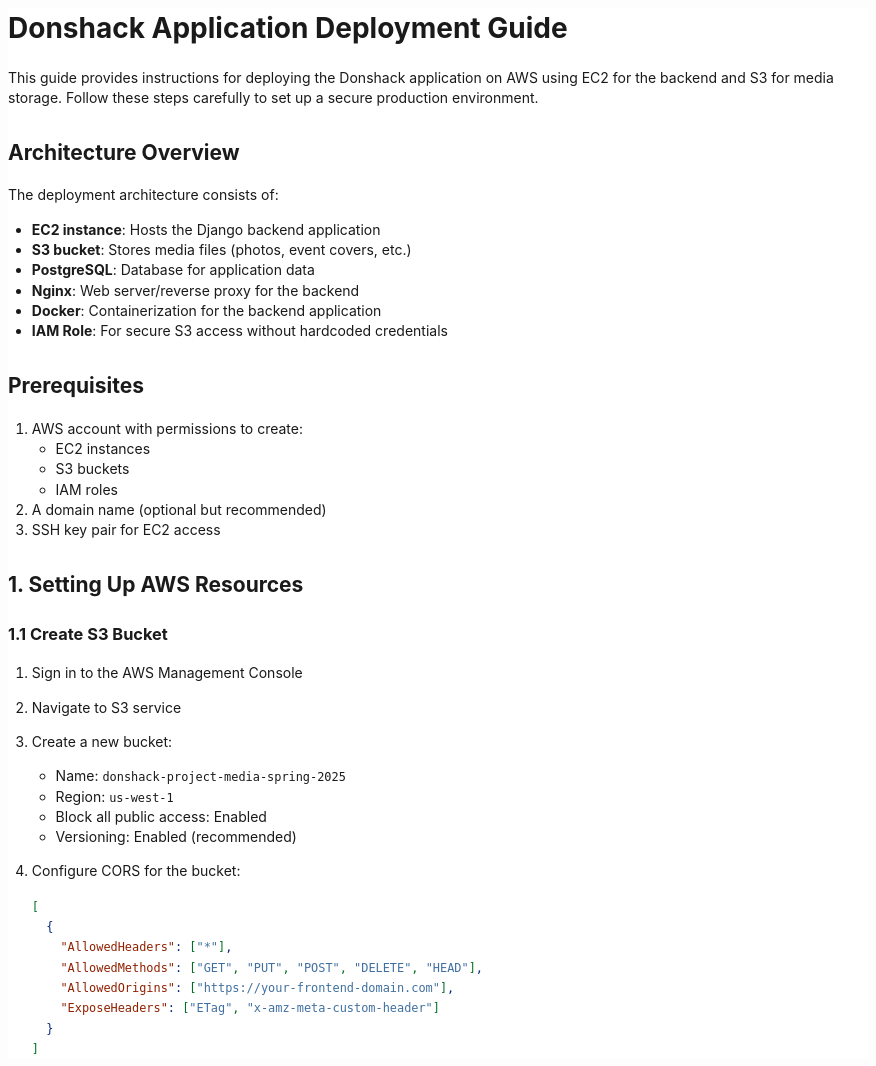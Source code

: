 # Donshack Application Deployment Guide

This guide provides instructions for deploying the Donshack application on AWS using EC2 for the backend and S3 for media storage. Follow these steps carefully to set up a secure production environment.

## Architecture Overview

The deployment architecture consists of:

- **EC2 instance**: Hosts the Django backend application
- **S3 bucket**: Stores media files (photos, event covers, etc.)
- **PostgreSQL**: Database for application data
- **Nginx**: Web server/reverse proxy for the backend
- **Docker**: Containerization for the backend application
- **IAM Role**: For secure S3 access without hardcoded credentials

## Prerequisites

1. AWS account with permissions to create:
   - EC2 instances
   - S3 buckets
   - IAM roles
2. A domain name (optional but recommended)
3. SSH key pair for EC2 access

## 1. Setting Up AWS Resources

### 1.1 Create S3 Bucket

1. Sign in to the AWS Management Console
2. Navigate to S3 service
3. Create a new bucket:

   - Name: `donshack-project-media-spring-2025`
   - Region: `us-west-1`
   - Block all public access: Enabled
   - Versioning: Enabled (recommended)

4. Configure CORS for the bucket:
   ```json
   [
     {
       "AllowedHeaders": ["*"],
       "AllowedMethods": ["GET", "PUT", "POST", "DELETE", "HEAD"],
       "AllowedOrigins": ["https://your-frontend-domain.com"],
       "ExposeHeaders": ["ETag", "x-amz-meta-custom-header"]
     }
   ]
   ```
